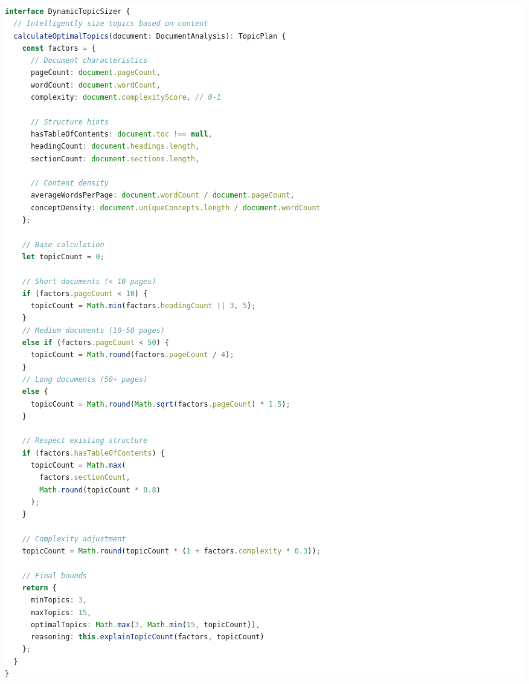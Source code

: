 ```typescript
interface DynamicTopicSizer {
  // Intelligently size topics based on content
  calculateOptimalTopics(document: DocumentAnalysis): TopicPlan {
    const factors = {
      // Document characteristics
      pageCount: document.pageCount,
      wordCount: document.wordCount,
      complexity: document.complexityScore, // 0-1
      
      // Structure hints
      hasTableOfContents: document.toc !== null,
      headingCount: document.headings.length,
      sectionCount: document.sections.length,
      
      // Content density
      averageWordsPerPage: document.wordCount / document.pageCount,
      conceptDensity: document.uniqueConcepts.length / document.wordCount
    };
    
    // Base calculation
    let topicCount = 0;
    
    // Short documents (< 10 pages)
    if (factors.pageCount < 10) {
      topicCount = Math.min(factors.headingCount || 3, 5);
    }
    // Medium documents (10-50 pages)
    else if (factors.pageCount < 50) {
      topicCount = Math.round(factors.pageCount / 4);
    }
    // Long documents (50+ pages)
    else {
      topicCount = Math.round(Math.sqrt(factors.pageCount) * 1.5);
    }
    
    // Respect existing structure
    if (factors.hasTableOfContents) {
      topicCount = Math.max(
        factors.sectionCount,
        Math.round(topicCount * 0.8)
      );
    }
    
    // Complexity adjustment
    topicCount = Math.round(topicCount * (1 + factors.complexity * 0.3));
    
    // Final bounds
    return {
      minTopics: 3,
      maxTopics: 15,
      optimalTopics: Math.max(3, Math.min(15, topicCount)),
      reasoning: this.explainTopicCount(factors, topicCount)
    };
  }
}
```

